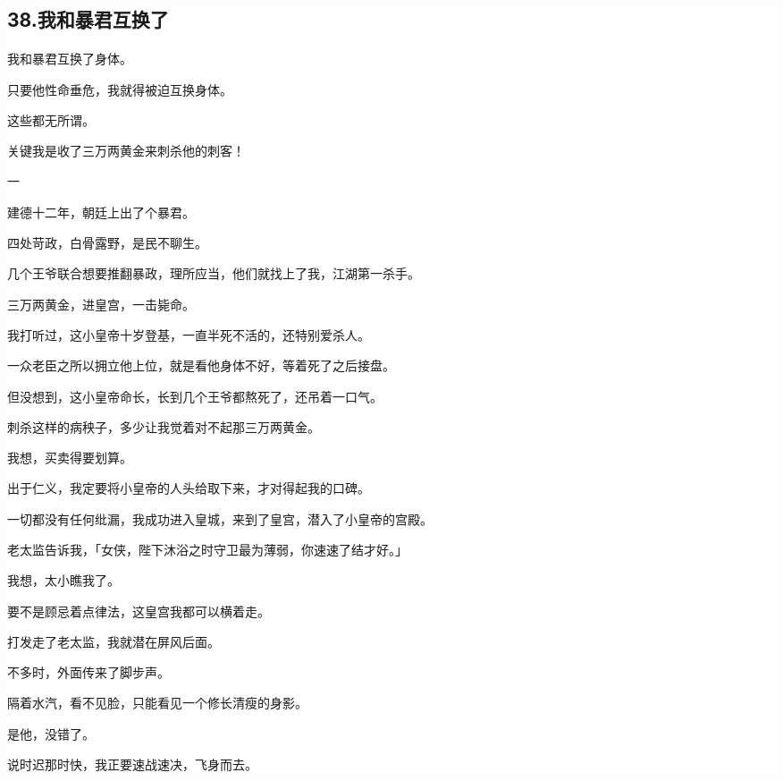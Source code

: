 ## 38.我和暴君互换了
我和暴君互换了身体。


只要他性命垂危，我就得被迫互换身体。


这些都无所谓。


关键我是收了三万两黄金来刺杀他的刺客！


一


建德十二年，朝廷上出了个暴君。


四处苛政，白骨露野，是民不聊生。


几个王爷联合想要推翻暴政，理所应当，他们就找上了我，江湖第一杀手。


三万两黄金，进皇宫，一击毙命。


我打听过，这小皇帝十岁登基，一直半死不活的，还特别爱杀人。


一众老臣之所以拥立他上位，就是看他身体不好，等着死了之后接盘。


但没想到，这小皇帝命长，长到几个王爷都熬死了，还吊着一口气。


刺杀这样的病秧子，多少让我觉着对不起那三万两黄金。


我想，买卖得要划算。


出于仁义，我定要将小皇帝的人头给取下来，才对得起我的口碑。


一切都没有任何纰漏，我成功进入皇城，来到了皇宫，潜入了小皇帝的宫殿。


老太监告诉我，「女侠，陛下沐浴之时守卫最为薄弱，你速速了结才好。」


我想，太小瞧我了。


要不是顾忌着点律法，这皇宫我都可以横着走。


打发走了老太监，我就潜在屏风后面。


不多时，外面传来了脚步声。


隔着水汽，看不见脸，只能看见一个修长清瘦的身影。


是他，没错了。


说时迟那时快，我正要速战速决，飞身而去。
